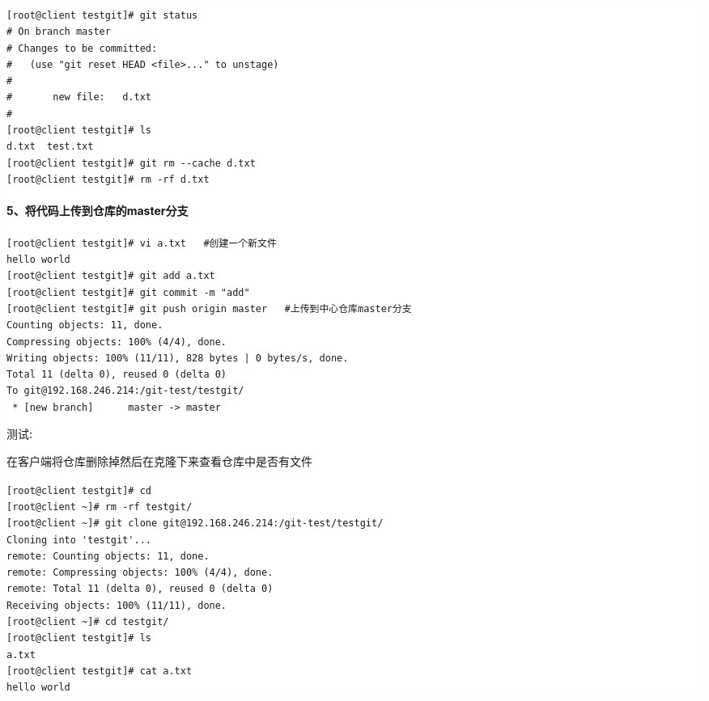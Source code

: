 ```shell
[root@client testgit]# git status
# On branch master
# Changes to be committed:
#   (use "git reset HEAD <file>..." to unstage)
#
#       new file:   d.txt
#
[root@client testgit]# ls
d.txt  test.txt
[root@client testgit]# git rm --cache d.txt
[root@client testgit]# rm -rf d.txt
```



#### 5、将代码上传到仓库的master分支

```shell
[root@client testgit]# vi a.txt   #创建一个新文件
hello world
[root@client testgit]# git add a.txt 
[root@client testgit]# git commit -m "add"
[root@client testgit]# git push origin master   #上传到中心仓库master分支
Counting objects: 11, done.
Compressing objects: 100% (4/4), done.
Writing objects: 100% (11/11), 828 bytes | 0 bytes/s, done.
Total 11 (delta 0), reused 0 (delta 0)
To git@192.168.246.214:/git-test/testgit/
 * [new branch]      master -> master
```



测试:



在客户端将仓库删除掉然后在克隆下来查看仓库中是否有文件



```shell
[root@client testgit]# cd
[root@client ~]# rm -rf testgit/
[root@client ~]# git clone git@192.168.246.214:/git-test/testgit/
Cloning into 'testgit'...
remote: Counting objects: 11, done.
remote: Compressing objects: 100% (4/4), done.
remote: Total 11 (delta 0), reused 0 (delta 0)
Receiving objects: 100% (11/11), done.
[root@client ~]# cd testgit/
[root@client testgit]# ls
a.txt
[root@client testgit]# cat a.txt 
hello world
```
